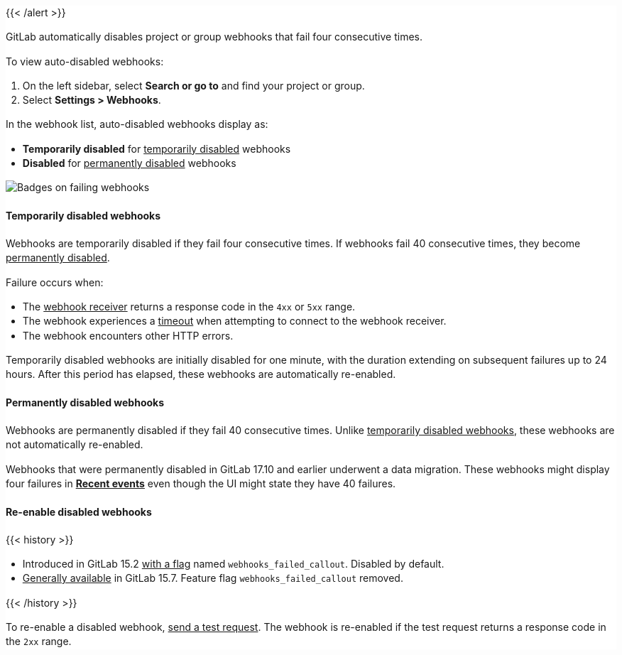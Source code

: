 {{< /alert >}}

GitLab automatically disables project or group webhooks that fail four consecutive times.

To view auto-disabled webhooks:

1. On the left sidebar, select **Search or go to** and find your project or group.
1. Select **Settings > Webhooks**.

In the webhook list, auto-disabled webhooks display as:

- **Temporarily disabled** for [temporarily disabled](#temporarily-disabled-webhooks) webhooks
- **Disabled** for [permanently disabled](#permanently-disabled-webhooks) webhooks

![Badges on failing webhooks](img/failed_badges_v17_11.png)

#### Temporarily disabled webhooks

Webhooks are temporarily disabled if they fail four consecutive times.
If webhooks fail 40 consecutive times, they become [permanently disabled](#permanently-disabled-webhooks).

Failure occurs when:

- The [webhook receiver](#webhook-receiver-requirements) returns a response code in the `4xx` or `5xx` range.
- The webhook experiences a [timeout](../../gitlab_com/_index.md#webhooks) when attempting to connect to the webhook receiver.
- The webhook encounters other HTTP errors.

Temporarily disabled webhooks are initially disabled for one minute,
with the duration extending on subsequent failures up to 24 hours.
After this period has elapsed, these webhooks are automatically re-enabled.

#### Permanently disabled webhooks

Webhooks are permanently disabled if they fail 40 consecutive times.
Unlike [temporarily disabled webhooks](#temporarily-disabled-webhooks), these webhooks are not automatically re-enabled.

Webhooks that were permanently disabled in GitLab 17.10 and earlier underwent a data migration.
These webhooks might display four failures in [**Recent events**](#view-webhook-request-history)
even though the UI might state they have 40 failures.

#### Re-enable disabled webhooks

{{< history >}}

- Introduced in GitLab 15.2 [with a flag](../../../administration/feature_flags/_index.md) named `webhooks_failed_callout`. Disabled by default.
- [Generally available](https://gitlab.com/gitlab-org/gitlab/-/issues/365535) in GitLab 15.7. Feature flag `webhooks_failed_callout` removed.

{{< /history >}}

To re-enable a disabled webhook, [send a test request](#test-a-webhook).
The webhook is re-enabled if the test request returns a response code in the `2xx` range.
